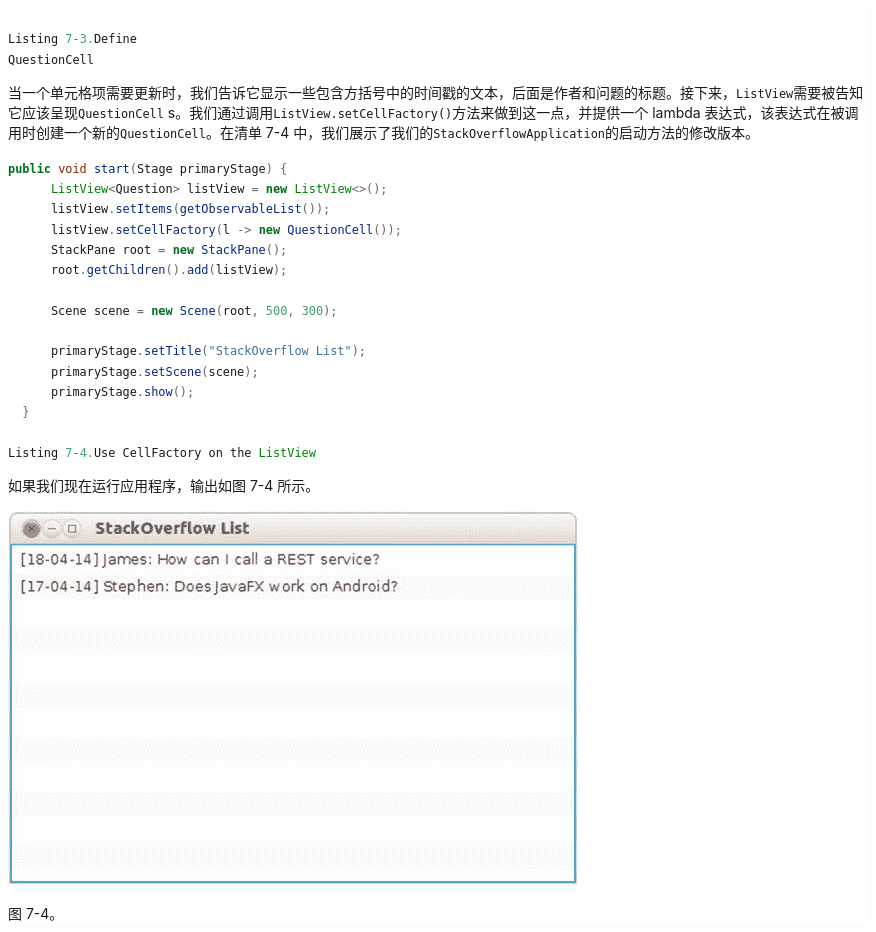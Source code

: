 ```java

Listing 7-3.Define 
QuestionCell

```

当一个单元格项需要更新时，我们告诉它显示一些包含方括号中的时间戳的文本，后面是作者和问题的标题。接下来，`ListView`需要被告知它应该呈现`QuestionCell` s。我们通过调用`ListView.setCellFactory()`方法来做到这一点，并提供一个 lambda 表达式，该表达式在被调用时创建一个新的`QuestionCell`。在清单 7-4 中，我们展示了我们的`StackOverflowApplication`的启动方法的修改版本。

```java
public void start(Stage primaryStage) {
      ListView<Question> listView = new ListView<>();
      listView.setItems(getObservableList());
      listView.setCellFactory(l -> new QuestionCell());
      StackPane root = new StackPane();
      root.getChildren().add(listView);

      Scene scene = new Scene(root, 500, 300);

      primaryStage.setTitle("StackOverflow List");
      primaryStage.setScene(scene);
      primaryStage.show();
  }

Listing 7-4.Use CellFactory on the ListView

```

如果我们现在运行应用程序，输出如图 7-4 所示。

![A323806_4_En_7_Fig4_HTML.jpg](img/A323806_4_En_7_Fig4_HTML.jpg)

图 7-4。
